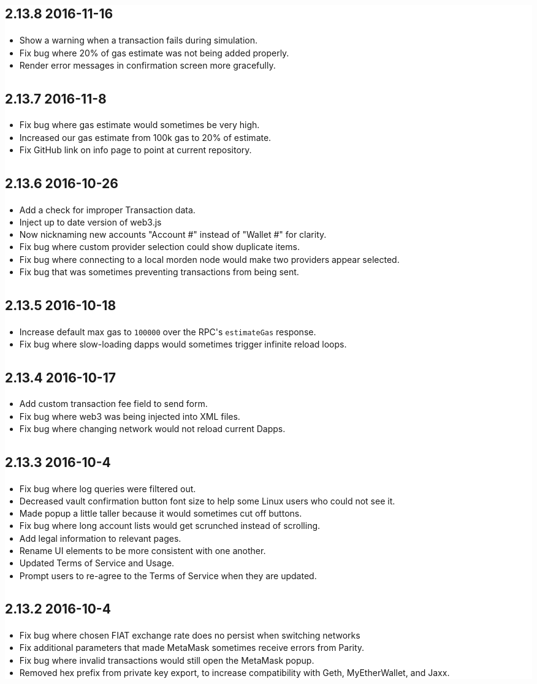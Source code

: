 ## 2.13.8 2016-11-16

- Show a warning when a transaction fails during simulation.
- Fix bug where 20% of gas estimate was not being added properly.
- Render error messages in confirmation screen more gracefully.

## 2.13.7 2016-11-8

- Fix bug where gas estimate would sometimes be very high.
- Increased our gas estimate from 100k gas to 20% of estimate.
- Fix GitHub link on info page to point at current repository.

## 2.13.6 2016-10-26

- Add a check for improper Transaction data.
- Inject up to date version of web3.js
- Now nicknaming new accounts "Account #" instead of "Wallet #" for clarity.
- Fix bug where custom provider selection could show duplicate items.
- Fix bug where connecting to a local morden node would make two providers
  appear selected.
- Fix bug that was sometimes preventing transactions from being sent.

## 2.13.5 2016-10-18

- Increase default max gas to `100000` over the RPC's `estimateGas` response.
- Fix bug where slow-loading dapps would sometimes trigger infinite reload
  loops.

## 2.13.4 2016-10-17

- Add custom transaction fee field to send form.
- Fix bug where web3 was being injected into XML files.
- Fix bug where changing network would not reload current Dapps.

## 2.13.3 2016-10-4

- Fix bug where log queries were filtered out.
- Decreased vault confirmation button font size to help some Linux users who
  could not see it.
- Made popup a little taller because it would sometimes cut off buttons.
- Fix bug where long account lists would get scrunched instead of scrolling.
- Add legal information to relevant pages.
- Rename UI elements to be more consistent with one another.
- Updated Terms of Service and Usage.
- Prompt users to re-agree to the Terms of Service when they are updated.

## 2.13.2 2016-10-4

- Fix bug where chosen FIAT exchange rate does no persist when switching
  networks
- Fix additional parameters that made MetaMask sometimes receive errors from
  Parity.
- Fix bug where invalid transactions would still open the MetaMask popup.
- Removed hex prefix from private key export, to increase compatibility with
  Geth, MyEtherWallet, and Jaxx.
